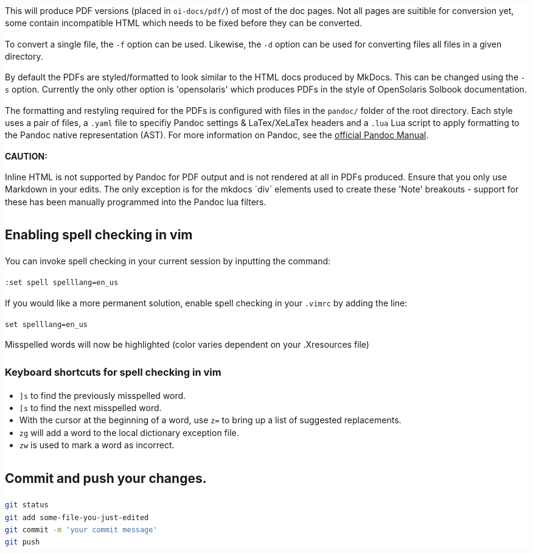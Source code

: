 This will produce PDF versions (placed in `oi-docs/pdf/`) of most of the doc pages.
Not all pages are suitible for conversion yet, some contain incompatible HTML which needs to be fixed before they can be converted.

To convert a single file, the `-f` option can be used.
Likewise, the `-d` option can be used for converting files all files in a given directory.

By default the PDFs are styled/formatted to look similar to the HTML docs produced by MkDocs.
This can be changed using the `-s` option.
Currently the only other option is 'opensolaris' which produces PDFs in the style of OpenSolaris Solbook documentation.

The formatting and restyling required for the PDFs is configured with files in the `pandoc/` folder of the root directory.
Each style uses a pair of files, a `.yaml` file to specifiy Pandoc settings & LaTex/XeLaTex headers and a `.lua` Lua script to apply formatting to the Pandoc native representation (AST).
For more information on Pandoc, see the [official Pandoc Manual](https://pandoc.org/MANUAL.html).

<i class="fa fa-exclamation-triangle fa-lg" aria-hidden="true"></i> **CAUTION:**
<div class="well">
Inline HTML is not supported by Pandoc for PDF output and is not rendered at all in PDFs produced.
Ensure that you only use Markdown in your edits.
The only exception is for the mkdocs `div` elements used to create these 'Note' breakouts - support for these has been manually programmed into the Pandoc lua filters.
</div>



## Enabling spell checking in vim

You can invoke spell checking in your current session by inputting the command:

`:set spell spelllang=en_us`

If you would like a more permanent solution, enable spell checking in your `.vimrc` by adding the line:

`set spelllang=en_us`


Misspelled words will now be highlighted (color varies dependent on your .Xresources file)

### Keyboard shortcuts for spell checking in vim

* `]s` to find the previously misspelled word.
* `[s` to find the next misspelled word.
* With the cursor at the beginning of a word, use `z=` to bring up a list of suggested replacements.
* `zg` will add a word to the local dictionary exception file.
* `zw` is used to mark a word as incorrect.


## Commit and push your changes.

```bash
git status
git add some-file-you-just-edited
git commit -m 'your commit message'
git push
```
